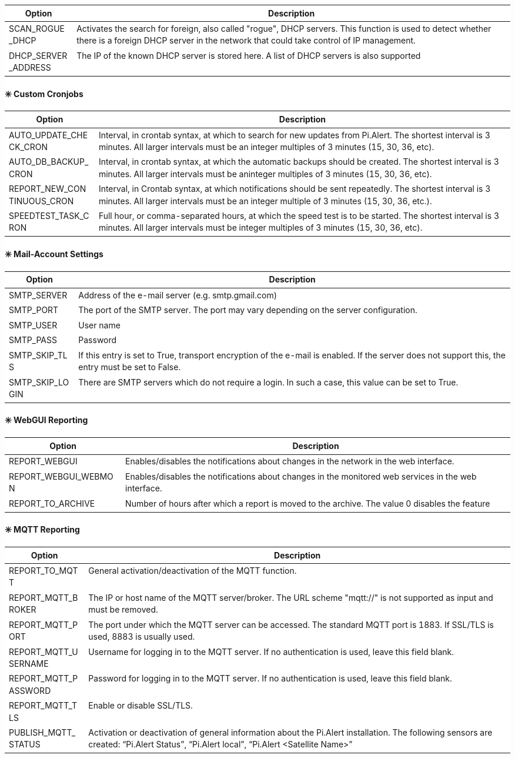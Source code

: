 | Option               | Description |
|---------------------|------------------------------------------------------------------------------------------------------------------------------------------------------------------------------------------------------|
| SCAN_ROGUE_DHCP     | Activates the search for foreign, also called "rogue", DHCP servers. This function is used to detect whether there is a foreign DHCP server in the network that could take control of IP management. |
| DHCP_SERVER_ADDRESS | The IP of the known DHCP server is stored here. A list of DHCP servers is also supported                                                                                                                 |


#### :eight_spoked_asterisk: Custom Cronjobs

| Option               | Description |
|----------------------------|------------------------------------------------------------------------------------------------------------------------------------------------------------------------------------------------------|
| AUTO_UPDATE_CHECK_CRON     | Interval, in crontab syntax, at which to search for new updates from Pi.Alert. The shortest interval is 3 minutes. All larger intervals must be an integer multiples of 3 minutes (15, 30, 36, etc). |
| AUTO_DB_BACKUP_CRON        | Interval, in crontab syntax, at which the automatic backups should be created. The shortest interval is 3 minutes. All larger intervals must be aninteger multiples of 3 minutes (15, 30, 36, etc).  |
| REPORT_NEW_CONTINUOUS_CRON | Interval, in Crontab syntax, at which notifications should be sent repeatedly. The shortest interval is 3 minutes. All larger intervals must be an integer multiple of 3 minutes (15, 30, 36, etc.). |
| SPEEDTEST_TASK_CRON        | Full hour, or comma-separated hours, at which the speed test is to be started. The shortest interval is 3 minutes. All larger intervals must be integer multiples of 3 minutes (15, 30, 36, etc).    |


#### :eight_spoked_asterisk: Mail-Account Settings

| Option               | Description |
|-----------------|---------------------------------------------------------------------------------------------------------------------------------------------------|
| SMTP_SERVER     | Address of the e-mail server (e.g. smtp.gmail.com)                                                                                                |
| SMTP_PORT       | The port of the SMTP server. The port may vary depending on the server configuration.                                                             |
| SMTP_USER       | User name                                                                                                                                         |
| SMTP_PASS       | Password                                                                                                                                          |
| SMTP_SKIP_TLS   | If this entry is set to True, transport encryption of the e-mail is enabled. If the server does not support this, the entry must be set to False. |
| SMTP_SKIP_LOGIN | There are SMTP servers which do not require a login. In such a case, this value can be set to True.                                               |


#### :eight_spoked_asterisk: WebGUI Reporting

| Option               | Description |
|----------------------|------------------------------------------------------------------------------------------------------|
| REPORT_WEBGUI        | Enables/disables the notifications about changes in the network in the web interface.                |
| REPORT_WEBGUI_WEBMON | Enables/disables the notifications about changes in the monitored web services in the web interface. |
| REPORT_TO_ARCHIVE    | Number of hours after which a report is moved to the archive. The value 0 disables the feature       |


#### :eight_spoked_asterisk: MQTT Reporting

| Option               | Description |
|----------------------|---------------------------------------------------------------------------------------------------|
| REPORT_TO_MQTT       | General activation/deactivation of the MQTT function.                                             |
| REPORT_MQTT_BROKER   | The IP or host name of the MQTT server/broker. The URL scheme "mqtt://" is not supported as input and must be removed. |
| REPORT_MQTT_PORT     | The port under which the MQTT server can be accessed. The standard MQTT port is 1883. If SSL/TLS is used, 8883 is usually used. |
| REPORT_MQTT_USERNAME | Username for logging in to the MQTT server. If no authentication is used, leave this field blank. |
| REPORT_MQTT_PASSWORD | Password for logging in to the MQTT server. If no authentication is used, leave this field blank. |
| REPORT_MQTT_TLS      | Enable or disable SSL/TLS.            |
| PUBLISH_MQTT_STATUS  | Activation or deactivation of general information about the Pi.Alert installation. The following sensors are created: “Pi.Alert Status”, “Pi.Alert local”, “Pi.Alert \<Satellite Name\>”           |
